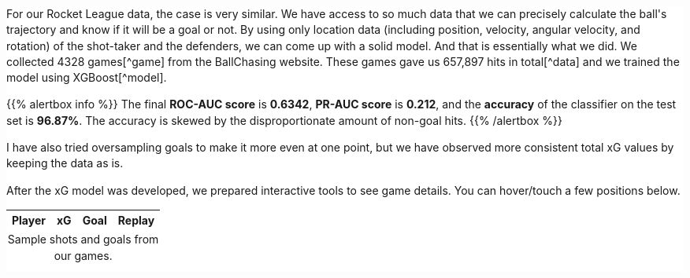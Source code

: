 For our Rocket League data, the case is very similar.
We have access to so much data that we can precisely calculate the ball's trajectory and know if it will be a goal or not.
By using only location data (including position, velocity, angular velocity, and rotation) of the shot-taker and the defenders, we can come up with a solid model. 
And that is essentially what we did.
We collected 4328 games[^game] from the BallChasing website.
These games gave us 657,897 hits in total[^data] and we trained the model using XGBoost[^model].

{{% alertbox info %}}
The final **ROC-AUC score** is **0.6342**, **PR-AUC score** is **0.212**, and the **accuracy** of the classifier on the test set is **96.87%**. 
The accuracy is skewed by the disproportionate amount of non-goal hits.
{{% /alertbox %}}

I have also tried oversampling goals to make it more even at one point, but we have observed more consistent total xG values by keeping the data as is.

After the xG model was developed, we prepared interactive tools to see game details.
You can hover/touch a few positions below.

<div class="row">
  <div class="col-12 col-md-8" id="shot_pitch">

  </div>
  <div class="col-12 col-md-4" id="shot_list">
    <table class="table table-sm table-hover table-mini no-stripe" id="shot_table">
      <thead>
          <tr><th>Player</th><th>xG</th><th>Goal</th><th>Replay</th></tr>
      </thead>
      <tbody>
      </tbody>
      <caption style="caption-side: bottom">Sample shots and goals from our games.</caption>
    </table>
  </div>
</div>

<script>

  $( document ).ready(() => {
    
    let p = d3.scaleLinear().domain([0, 0.5, 1]).range(["red", "#0A0A0A", "lightgreen"])

    shot_data.forEach((x, index) => {
      x.listorder = index
      let v = x.goal == "True"
      let names = {'enpitsu': 'Sertalp', 'games5425898691': 'Allan'}
      $("#shot_table tbody").append(`<tr id="entry-${x.listorder}" class="trow" style="cursor: pointer" data-index="${x.listorder}"><td>${names[x.shot_taker_name]}</td><td style="color:${p(x.xg)}">${parseFloat(x.xg).toFixed(3)}</td><td style="color:${v ? "green" : "red"}">${v ? "Yes" : "No"}</td><td><a target=_blank href="${x.link}">R</a></tr>`);
    })

    plot_pitch_shot("#shot_pitch", data=shot_data)

    $(".trow").mouseover((e) => {
      let i = e.currentTarget.dataset.index;
      d3.select("#marker-" + i).dispatch("mouseover")
    })


[^fplreview]: Based on manager ratings on expected points by [FPL Review](https://fplreview.com).
[^cars]: In terms of technical attributes such as top speed and acceleration, cars are the same. There are differences in terms of hitboxes.
[^model]: We have tried a few different predictive models, including logistic regression, neural network and XGBoost. See details [here](https://github.com/sertalpbilal/rocket_league_analytics/blob/main/extra/xg_v1.ipynb).
[^data]: The combined shot file is around 1GB in size. You can reach out to me if you are interested to get your hands on the data. I am hoping to make the data available on Kaggle soon.
[^prob]: Probability of scoring `k` goals out of `N` shots with given xG values give "Poisson Binomial distribution". See [StackExchange](https://stats.stackexchange.com/questions/242233/efficiently-computing-poisson-binomial-sum) for calculating the PMF.
[^game]: Ranked 2v2 games over Platinum 3 level. There are casual and ranked game modes and we focused on ranked games.